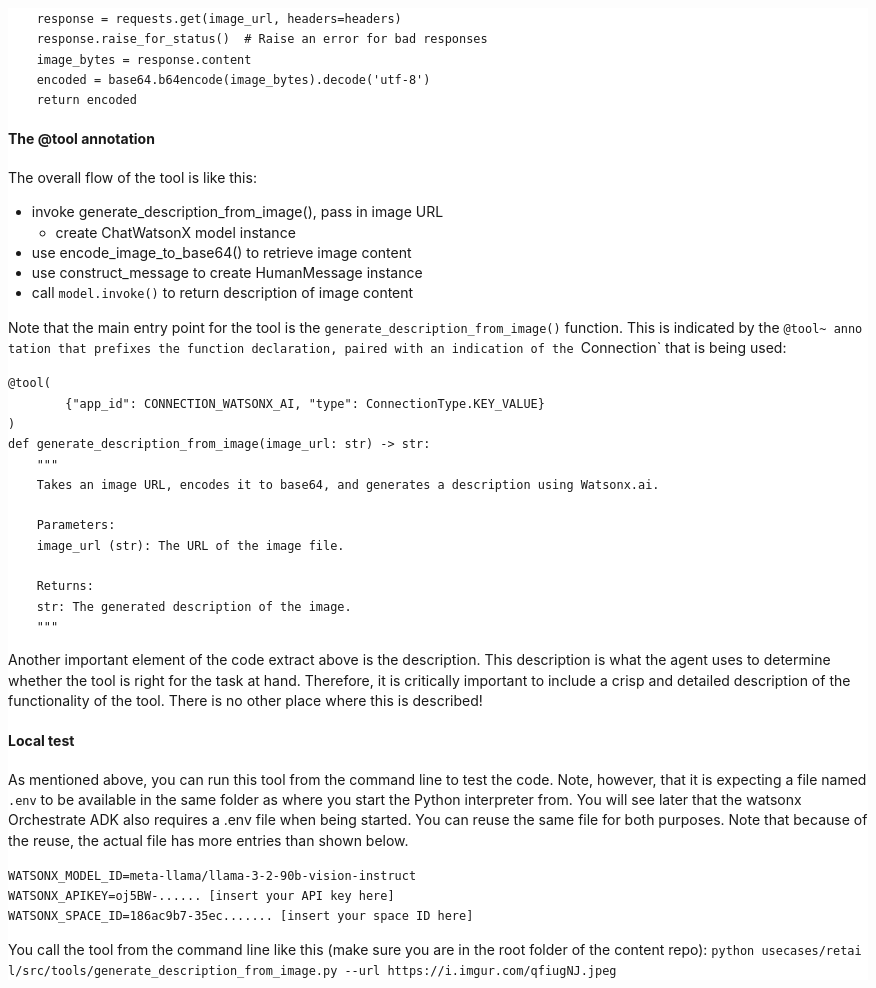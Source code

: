 ```
    response = requests.get(image_url, headers=headers)
    response.raise_for_status()  # Raise an error for bad responses
    image_bytes = response.content
    encoded = base64.b64encode(image_bytes).decode('utf-8')
    return encoded
```        
#### The @tool annotation
The overall flow of the tool is like this:
- invoke generate_description_from_image(), pass in image URL
  - create ChatWatsonX model instance
- use encode_image_to_base64() to retrieve image content
- use construct_message to create HumanMessage instance
- call `model.invoke()` to return description of image content

Note that the main entry point for the tool is the `generate_description_from_image()` function. This is indicated by the `@tool~ annotation that prefixes the function declaration, paired with an indication of the `Connection` that is being used:
```
@tool(
        {"app_id": CONNECTION_WATSONX_AI, "type": ConnectionType.KEY_VALUE}
)
def generate_description_from_image(image_url: str) -> str:
    """
    Takes an image URL, encodes it to base64, and generates a description using Watsonx.ai.

    Parameters:
    image_url (str): The URL of the image file.

    Returns:
    str: The generated description of the image.
    """
```

Another important element of the code extract above is the description. This description is what the agent uses to determine whether the tool is right for the task at hand. Therefore, it is critically important to include a crisp and detailed description of the functionality of the tool. There is no other place where this is described! 

#### Local test
As mentioned above, you can run this tool from the command line to test the code. Note, however, that it is expecting a file named `.env` to be available in the same folder as where you start the Python interpreter from. You will see later that the watsonx Orchestrate ADK also requires a .env file when being started. You can reuse the same file for both purposes. Note that because of the reuse, the actual file has more entries than shown below.
```
WATSONX_MODEL_ID=meta-llama/llama-3-2-90b-vision-instruct
WATSONX_APIKEY=oj5BW-...... [insert your API key here]
WATSONX_SPACE_ID=186ac9b7-35ec....... [insert your space ID here]
```
You call the tool from the command line like this (make sure you are in the root folder of the content repo):
`python usecases/retail/src/tools/generate_description_from_image.py --url https://i.imgur.com/qfiugNJ.jpeg`
